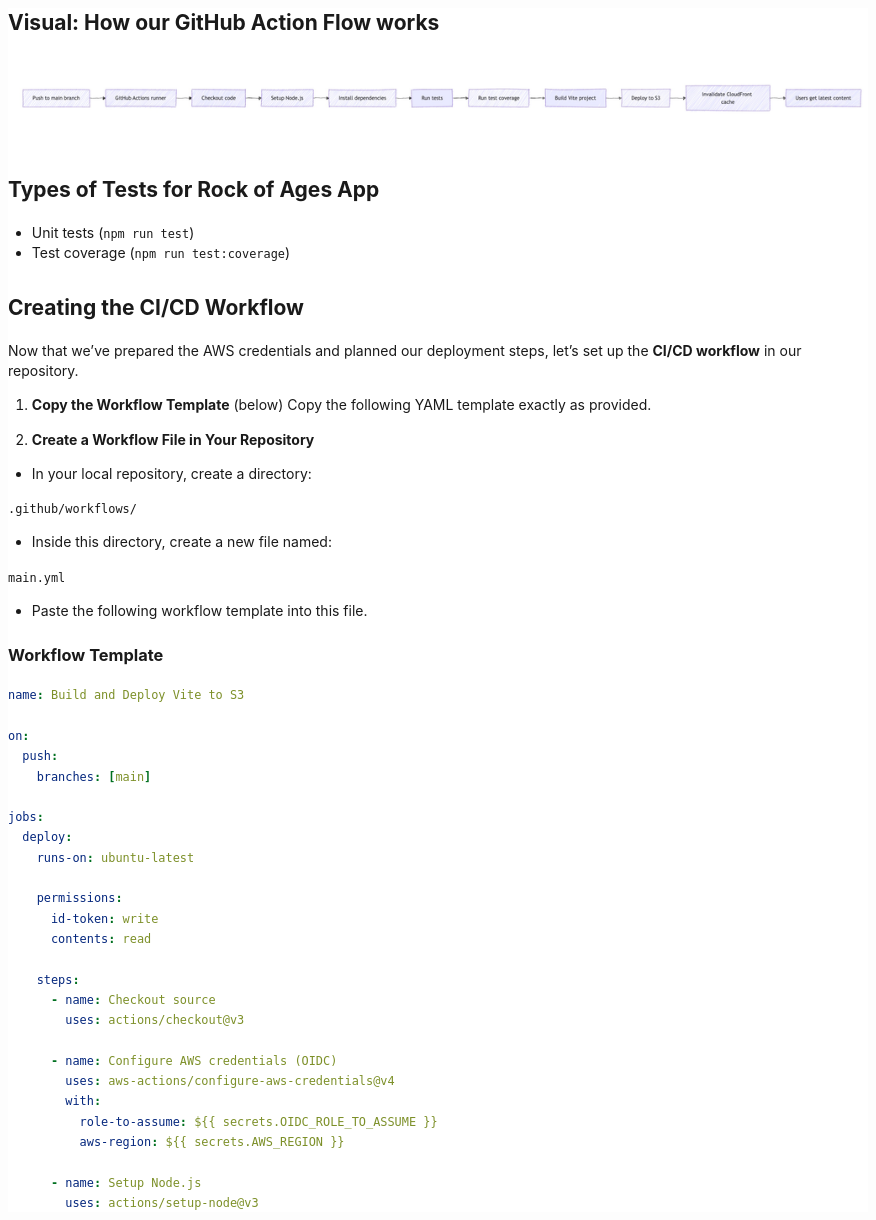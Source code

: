 ## Visual: How our GitHub Action Flow works
<img width=1400 src="./assets/gh_action.jpg"/>

## Types of Tests for Rock of Ages App

* Unit tests (`npm run test`)
* Test coverage (`npm run test:coverage`)

## Creating the CI/CD Workflow

Now that we’ve prepared the AWS credentials and planned our deployment steps, 
let’s set up the **CI/CD workflow** in our repository.

1. **Copy the Workflow Template** (below)
   Copy the following YAML template exactly as provided.

2. **Create a Workflow File in Your Repository**

* In your local repository, create a directory:

```
.github/workflows/
```

* Inside this directory, create a new file named:

```
main.yml
```

* Paste the following workflow template into this file.

### Workflow Template

```yaml
name: Build and Deploy Vite to S3

on:
  push:
    branches: [main]

jobs:
  deploy:
    runs-on: ubuntu-latest

    permissions:
      id-token: write
      contents: read   

    steps:
      - name: Checkout source
        uses: actions/checkout@v3

      - name: Configure AWS credentials (OIDC)
        uses: aws-actions/configure-aws-credentials@v4
        with:
          role-to-assume: ${{ secrets.OIDC_ROLE_TO_ASSUME }}
          aws-region: ${{ secrets.AWS_REGION }}

      - name: Setup Node.js
        uses: actions/setup-node@v3
```